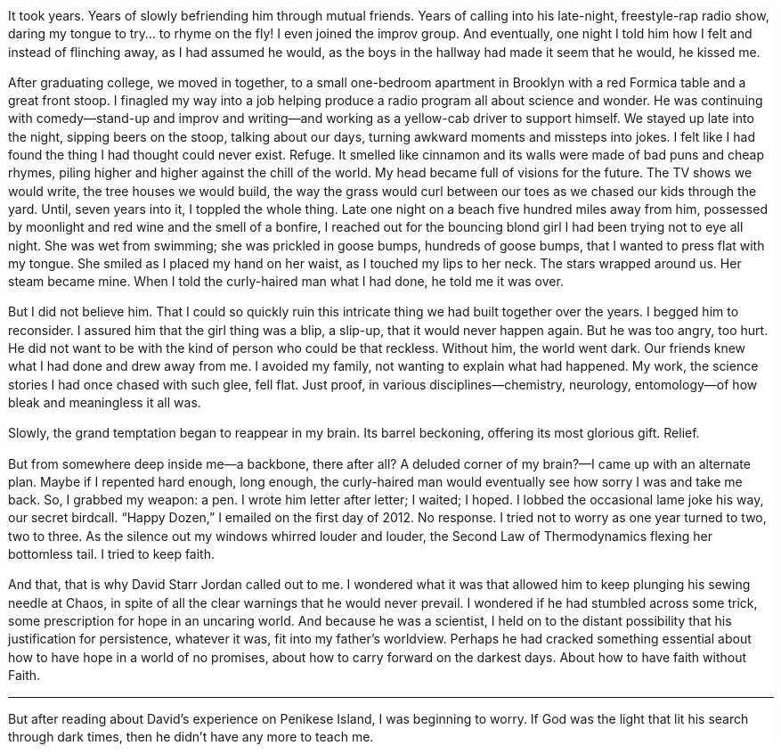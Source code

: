 It took years. Years of slowly befriending him through mutual friends. Years of calling into his late-night, freestyle-rap radio show, daring my tongue to try… to rhyme on the fly! I even joined the improv group. And eventually, one night I told him how I felt and instead of flinching away, as I had assumed he would, as the boys in the hallway had made it seem that he would, he kissed me.

After graduating college, we moved in together, to a small one-bedroom apartment in Brooklyn with a red Formica table and a great front stoop. I finagled my way into a job helping produce a radio program all about science and wonder. He was continuing with comedy—stand-up and improv and writing—and working as a yellow-cab driver to support himself. We stayed up late into the night, sipping beers on the stoop, talking about our days, turning awkward moments and missteps into jokes. I felt like I had found the thing I had thought could never exist. Refuge. It smelled like cinnamon and its walls were made of bad puns and cheap rhymes, piling higher and higher against the chill of the world. My head became full of visions for the future. The TV shows we would write, the tree houses we would build, the way the grass would curl between our toes as we chased our kids through the yard. Until, seven years into it, I toppled the whole thing. Late one night on a beach five hundred miles away from him, possessed by moonlight and red wine and the smell of a bonfire, I reached out for the bouncing blond girl I had been trying not to eye all night. She was wet from swimming; she was prickled in goose bumps, hundreds of goose bumps, that I wanted to press flat with my tongue. She smiled as I placed my hand on her waist, as I touched my lips to her neck. The stars wrapped around us. Her steam became mine. When I told the curly-haired man what I had done, he told me it was over.

But I did not believe him. That I could so quickly ruin this intricate thing we had built together over the years. I begged him to reconsider. I assured him that the girl thing was a blip, a slip-up, that it would never happen again. But he was too angry, too hurt. He did not want to be with the kind of person who could be that reckless. Without him, the world went dark. Our friends knew what I had done and drew away from me. I avoided my family, not wanting to explain what had happened. My work, the science stories I had once chased with such glee, fell flat. Just proof, in various disciplines—chemistry, neurology, entomology—of how bleak and meaningless it all was.

Slowly, the grand temptation began to reappear in my brain. Its barrel beckoning, offering its most glorious gift. Relief.

But from somewhere deep inside me—a backbone, there after all? A deluded corner of my brain?—I came up with an alternate plan. Maybe if I repented hard enough, long enough, the curly-haired man would eventually see how sorry I was and take me back. So, I grabbed my weapon: a pen. I wrote him letter after letter; I waited; I hoped. I lobbed the occasional lame joke his way, our secret birdcall. “Happy Dozen,” I emailed on the first day of 2012. No response. I tried not to worry as one year turned to two, two to three. As the silence out my windows whirred louder and louder, the Second Law of Thermodynamics flexing her bottomless tail. I tried to keep faith.

And that, that is why David Starr Jordan called out to me. I wondered what it was that allowed him to keep plunging his sewing needle at Chaos, in spite of all the clear warnings that he would never prevail. I wondered if he had stumbled across some trick, some prescription for hope in an uncaring world. And because he was a scientist, I held on to the distant possibility that his justification for persistence, whatever it was, fit into my father’s worldview. Perhaps he had cracked something essential about how to have hope in a world of no promises, about how to carry forward on the darkest days. About how to have faith without Faith.

---

But after reading about David’s experience on Penikese Island, I was beginning to worry. If God was the light that lit his search through dark times, then he didn’t have any more to teach me.
